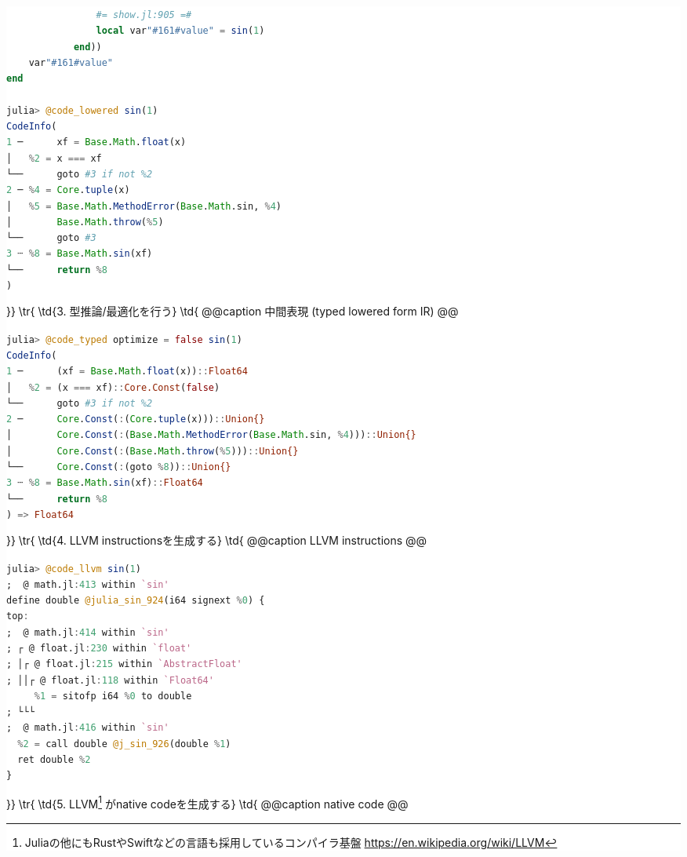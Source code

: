 ```julia
                #= show.jl:905 =#
                local var"#161#value" = sin(1)
            end))
    var"#161#value"
end

julia> @code_lowered sin(1)
CodeInfo(
1 ─      xf = Base.Math.float(x)
│   %2 = x === xf
└──      goto #3 if not %2
2 ─ %4 = Core.tuple(x)
│   %5 = Base.Math.MethodError(Base.Math.sin, %4)
│        Base.Math.throw(%5)
└──      goto #3
3 ┄ %8 = Base.Math.sin(xf)
└──      return %8
)
```
  }}
  \tr{
  \td{3. 型推論/最適化を行う}
  \td{
@@caption 中間表現 (typed lowered form IR) @@
```julia
julia> @code_typed optimize = false sin(1)
CodeInfo(
1 ─      (xf = Base.Math.float(x))::Float64
│   %2 = (x === xf)::Core.Const(false)
└──      goto #3 if not %2
2 ─      Core.Const(:(Core.tuple(x)))::Union{}
│        Core.Const(:(Base.Math.MethodError(Base.Math.sin, %4)))::Union{}
│        Core.Const(:(Base.Math.throw(%5)))::Union{}
└──      Core.Const(:(goto %8))::Union{}
3 ┄ %8 = Base.Math.sin(xf)::Float64
└──      return %8
) => Float64
```
  }}
  \tr{
  \td{4. LLVM instructionsを生成する}
  \td{
@@caption LLVM instructions @@
```julia
julia> @code_llvm sin(1)
;  @ math.jl:413 within `sin'
define double @julia_sin_924(i64 signext %0) {
top:
;  @ math.jl:414 within `sin'
; ┌ @ float.jl:230 within `float'
; │┌ @ float.jl:215 within `AbstractFloat'
; ││┌ @ float.jl:118 within `Float64'
     %1 = sitofp i64 %0 to double
; └└└
;  @ math.jl:416 within `sin'
  %2 = call double @j_sin_926(double %1)
  ret double %2
}
```
  }}
  \tr{
  \td{5. LLVM[^5] がnative codeを生成する}
  \td{
@@caption native code @@

[^1]: 別に科学計算に特化している訳ではなく普通に汎用言語なので、科学計算以外にも色々使えます。例えばこのブログもJulia製のstatic site generator [Franlin.jl](https://github.com/tlienart/Franklin.jl)を使用しています
[^2]: 抽象解釈技術とJuliaの型推論の実装については、あるいは僕の書いた[日本語の記事](https://zenn.dev/aviatesk/articles/data-flow-problem-20201025)あるいは[このブログの英語の記事](/posts/data-flow-problem-20201109.md)で説明しています
[^3]: Juliaの最適化では「型推論」という言葉が使われるので勘違いしやすいのですが、場合によっては引数の型情報だけでなく、引数の_値_そのものを使ったりもします([定数伝播](https://ja.wikipedia.org/wiki/%E5%AE%9A%E6%95%B0%E7%95%B3%E3%81%BF%E8%BE%BC%E3%81%BF))
[^4]: ただし 4. llvm instructions と 5. native code に対するメタプログラミングの機構は提供されていません
[^5]: Juliaの他にもRustやSwiftなどの言語も採用しているコンパイラ基盤 <https://en.wikipedia.org/wiki/LLVM>
[^6]: 既存の動的言語に対して静的な型検査を導入する技術 e.g. [mypy](https://www.google.com/search?q=mypy&rlz=1C5CHFA_enJP915JP915&oq=mypy&aqs=chrome..69i57j0l7.4447j0j4&sourceid=chrome&ie=UTF-8)
